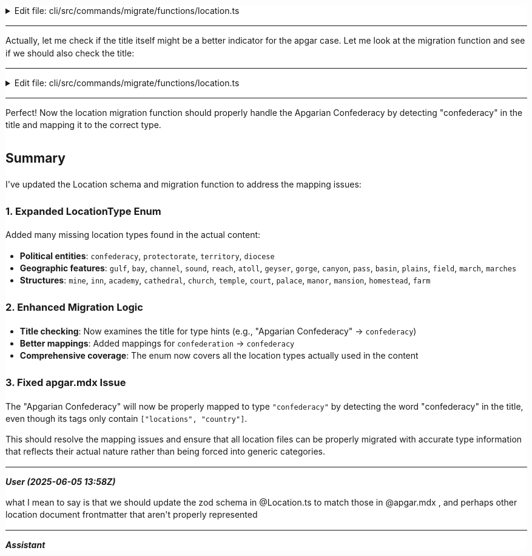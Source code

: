 
<details><summary>Edit file: cli/src/commands/migrate/functions/location.ts</summary></details>

---

Actually, let me check if the title itself might be a better indicator for the apgar case. Let me look at the migration function and see if we should also check the title:

---

<details><summary>Edit file: cli/src/commands/migrate/functions/location.ts</summary></details>

---

Perfect! Now the location migration function should properly handle the Apgarian Confederacy by detecting "confederacy" in the title and mapping it to the correct type. 

## Summary

I've updated the Location schema and migration function to address the mapping issues:

### **1. Expanded LocationType Enum**
Added many missing location types found in the actual content:
- **Political entities**: `confederacy`, `protectorate`, `territory`, `diocese`
- **Geographic features**: `gulf`, `bay`, `channel`, `sound`, `reach`, `atoll`, `geyser`, `gorge`, `canyon`, `pass`, `basin`, `plains`, `field`, `march`, `marches`
- **Structures**: `mine`, `inn`, `academy`, `cathedral`, `church`, `temple`, `court`, `palace`, `manor`, `mansion`, `homestead`, `farm`

### **2. Enhanced Migration Logic**
- **Title checking**: Now examines the title for type hints (e.g., "Apgarian Confederacy" → `confederacy`)
- **Better mappings**: Added mappings for `confederation` → `confederacy`
- **Comprehensive coverage**: The enum now covers all the location types actually used in the content

### **3. Fixed apgar.mdx Issue**
The "Apgarian Confederacy" will now be properly mapped to type `"confederacy"` by detecting the word "confederacy" in the title, even though its tags only contain `["locations", "country"]`.

This should resolve the mapping issues and ensure that all location files can be properly migrated with accurate type information that reflects their actual nature rather than being forced into generic categories.

---

_**User (2025-06-05 13:58Z)**_

what I mean to say is that we should update the zod schema in @Location.ts to match those in @apgar.mdx , and perhaps other location document frontmatter that aren't properly represented

---

_**Assistant**_
